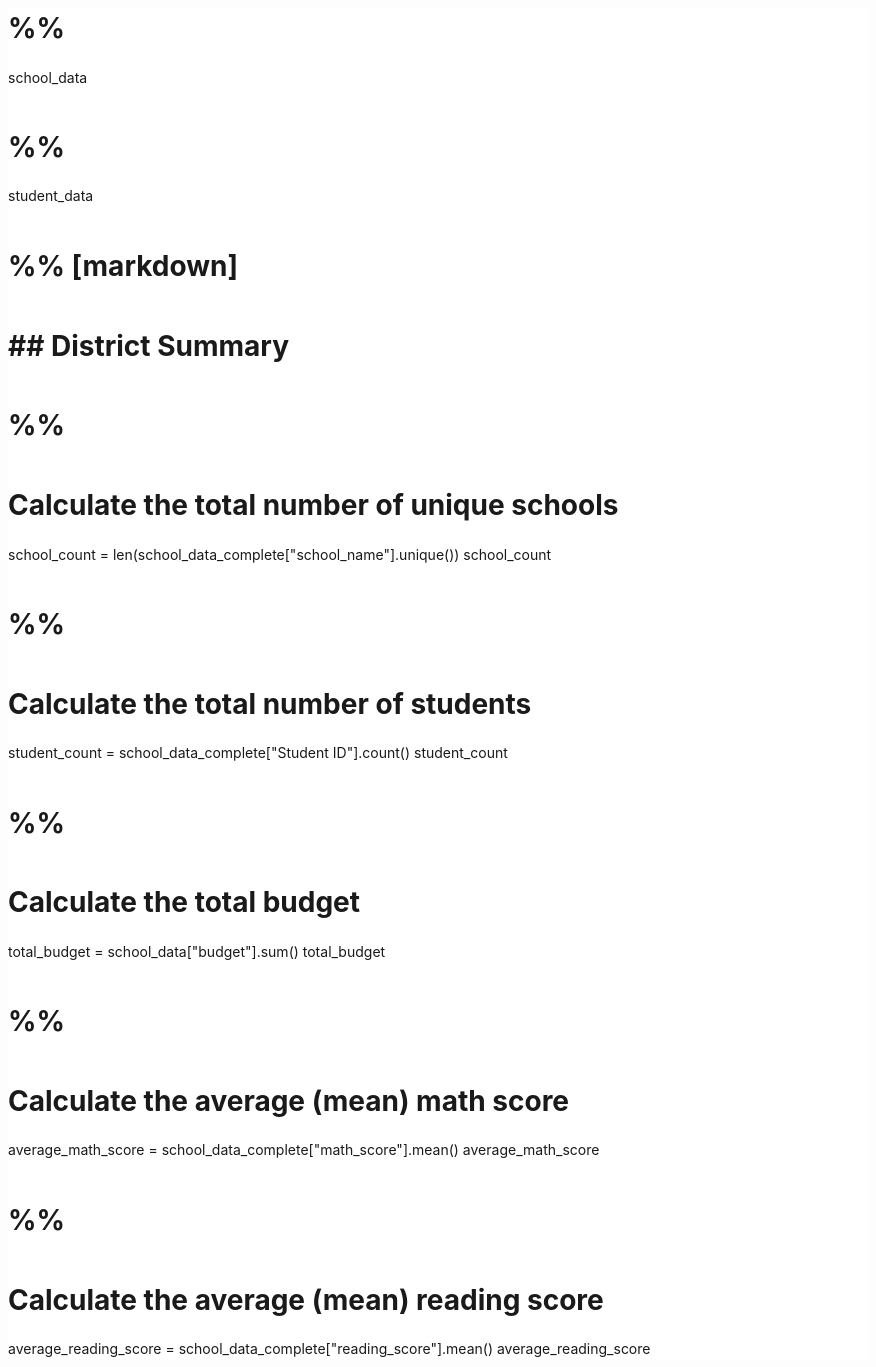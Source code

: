# %%
school_data

# %%
student_data

# %% [markdown]
# ## District Summary

# %%
# Calculate the total number of unique schools
school_count = len(school_data_complete["school_name"].unique())
school_count

# %%
# Calculate the total number of students
student_count = school_data_complete["Student ID"].count()
student_count

# %%
# Calculate the total budget
total_budget = school_data["budget"].sum()
total_budget

# %%
# Calculate the average (mean) math score
average_math_score = school_data_complete["math_score"].mean()
average_math_score

# %%
# Calculate the average (mean) reading score
average_reading_score = school_data_complete["reading_score"].mean()
average_reading_score
